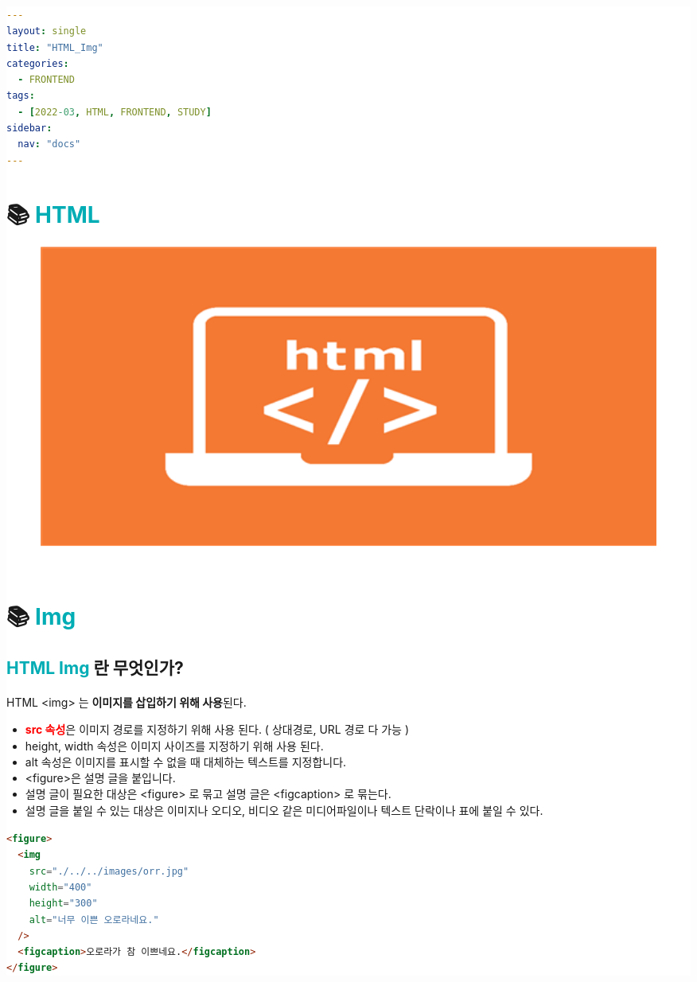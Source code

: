 ```yaml
---
layout: single
title: "HTML_Img"
categories:
  - FRONTEND
tags:
  - [2022-03, HTML, FRONTEND, STUDY]
sidebar:
  nav: "docs"
---
```


# 📚 <a style="color:#00adb5">HTML</a>

<center>
<img width="90%" src="./../../images/html.png">
</center>
<br>

# 📚 <a style="color:#00adb5">Img</a>

## <a style="color:#00adb5">HTML Img</a> 란 무엇인가?

HTML &lt;img&gt; 는 <strong>이미지를 삽입하기 위해 사용</strong>된다.

- <a style="color:red"><strong>src 속성</strong></a>은 이미지 경로를 지정하기 위해 사용 된다. ( 상대경로, URL 경로 다 가능 )
- height, width 속성은 이미지 사이즈를 지정하기 위해 사용 된다.
- alt 속성은 이미지를 표시할 수 없을 때 대체하는 텍스트를 지정합니다.
- &lt;figure&gt;은 설명 글을 붙입니다.
- 설명 글이 필요한 대상은 &lt;figure&gt; 로 묶고 설명 글은 &lt;figcaption&gt; 로 묶는다.
- 설명 글을 붙일 수 있는 대상은 이미지나 오디오, 비디오 같은 미디어파일이나 텍스트 단락이나 표에 붙일 수 있다.

```html
<figure>
  <img
    src="./../../images/orr.jpg"
    width="400"
    height="300"
    alt="너무 이쁜 오로라네요."
  />
  <figcaption>오로라가 참 이쁘네요.</figcaption>
</figure>
```
